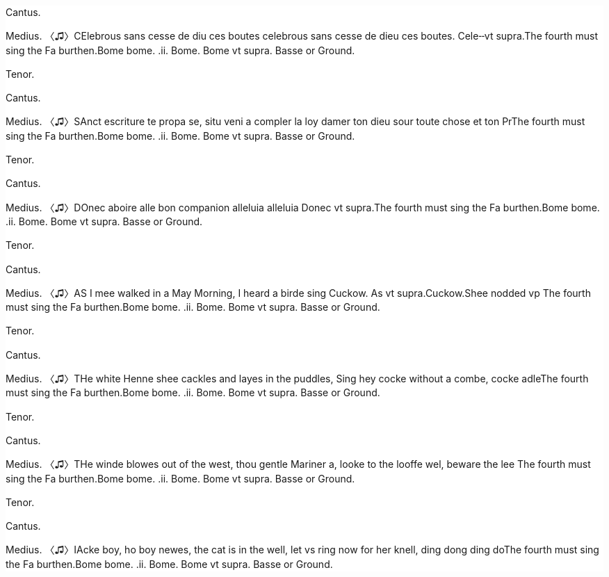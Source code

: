 Cantus.

Medius.
〈♫〉CElebrous sans cesse de diu ces boutes celebrous sans cesse de dieu ces boutes. Cele╌vt supra.The fourth must sing the Fa burthen.Bome bome. .ii. Bome. Bome vt supra.
Basse or Ground.

Tenor.

Cantus.

Medius.
〈♫〉SAnct escriture te propa se, situ veni a compler la loy damer ton dieu sour toute chose et ton PrThe fourth must sing the Fa burthen.Bome bome. .ii. Bome. Bome vt supra.
Basse or Ground.

Tenor.

Cantus.

Medius.
〈♫〉DOnec aboire alle bon companion alleluia alleluia Donec vt supra.The fourth must sing the Fa burthen.Bome bome. .ii. Bome. Bome vt supra.
Basse or Ground.

Tenor.

Cantus.

Medius.
〈♫〉AS I mee walked in a May Morning, I heard a birde sing Cuckow. As vt supra.Cuckow.Shee nodded vp The fourth must sing the Fa burthen.Bome bome. .ii. Bome. Bome vt supra.
Basse or Ground.

Tenor.

Cantus.

Medius.
〈♫〉THe white Henne shee cackles and layes in the puddles, Sing hey cocke without a combe, cocke adleThe fourth must sing the Fa burthen.Bome bome. .ii. Bome. Bome vt supra.
Basse or Ground.

Tenor.

Cantus.

Medius.
〈♫〉THe winde blowes out of the west, thou gentle Mariner a, looke to the looffe wel, beware the lee The fourth must sing the Fa burthen.Bome bome. .ii. Bome. Bome vt supra.
Basse or Ground.

Tenor.

Cantus.

Medius.
〈♫〉IAcke boy, ho boy newes, the cat is in the well, let vs ring now for her knell, ding dong ding doThe fourth must sing the Fa burthen.Bome bome. .ii. Bome. Bome vt supra.
Basse or Ground.
